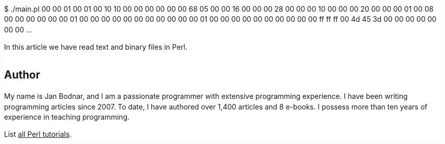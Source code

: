 $ ./main.pl
00 00 01 00 01 00 10 10 00 00 00 00 00 00 68 05 00 00 16 00
00 00 28 00 00 00 10 00 00 00 20 00 00 00 01 00 08 00 00 00
00 00 00 01 00 00 00 00 00 00 00 00 00 00 00 01 00 00 00 00
00 00 00 00 00 00 ff ff ff 00 4d 45 3d 00 00 00 00 00 00 00
...

In this article we have read text and binary files in Perl.

## Author

My name is Jan Bodnar, and I am a passionate programmer with extensive
programming experience. I have been writing programming articles since 2007.
To date, I have authored over 1,400 articles and 8 e-books. I possess more
than ten years of experience in teaching programming.

List [all Perl tutorials](/all/#perl).